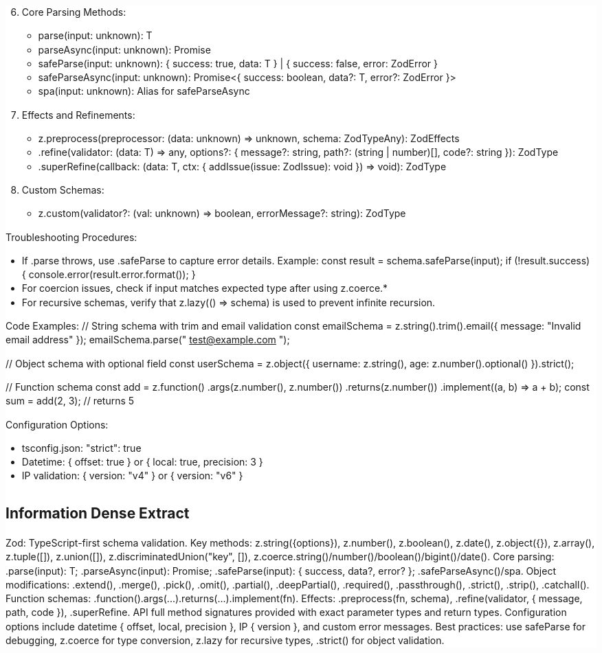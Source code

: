 6. Core Parsing Methods:
   - parse(input: unknown): T
   - parseAsync(input: unknown): Promise<T>
   - safeParse(input: unknown): { success: true, data: T } | { success: false, error: ZodError }
   - safeParseAsync(input: unknown): Promise<{ success: boolean, data?: T, error?: ZodError }>
   - spa(input: unknown): Alias for safeParseAsync

7. Effects and Refinements:
   - z.preprocess(preprocessor: (data: unknown) => unknown, schema: ZodTypeAny): ZodEffects
   - .refine(validator: (data: T) => any, options?: { message?: string, path?: (string | number)[], code?: string }): ZodType
   - .superRefine(callback: (data: T, ctx: { addIssue(issue: ZodIssue): void }) => void): ZodType

8. Custom Schemas:
   - z.custom<T>(validator?: (val: unknown) => boolean, errorMessage?: string): ZodType<T>

Troubleshooting Procedures:
   - If .parse throws, use .safeParse to capture error details. Example:
       const result = schema.safeParse(input);
       if (!result.success) { console.error(result.error.format()); }
   - For coercion issues, check if input matches expected type after using z.coerce.*
   - For recursive schemas, verify that z.lazy(() => schema) is used to prevent infinite recursion.

Code Examples:
   // String schema with trim and email validation
   const emailSchema = z.string().trim().email({ message: "Invalid email address" });
   emailSchema.parse(" test@example.com ");

   // Object schema with optional field
   const userSchema = z.object({
     username: z.string(),
     age: z.number().optional()
   }).strict();

   // Function schema
   const add = z.function()
     .args(z.number(), z.number())
     .returns(z.number())
     .implement((a, b) => a + b);
   const sum = add(2, 3); // returns 5

Configuration Options:
   - tsconfig.json: "strict": true
   - Datetime: { offset: true } or { local: true, precision: 3 }
   - IP validation: { version: "v4" } or { version: "v6" }


## Information Dense Extract
Zod: TypeScript-first schema validation. Key methods: z.string({options}), z.number(), z.boolean(), z.date(), z.object({}), z.array(), z.tuple([]), z.union([]), z.discriminatedUnion("key", []), z.coerce.string()/number()/boolean()/bigint()/date(). Core parsing: .parse(input): T; .parseAsync(input): Promise<T>; .safeParse(input): { success, data?, error? }; .safeParseAsync()/spa. Object modifications: .extend(), .merge(), .pick(), .omit(), .partial(), .deepPartial(), .required(), .passthrough(), .strict(), .strip(), .catchall(). Function schemas: .function().args(...).returns(...).implement(fn). Effects: .preprocess(fn, schema), .refine(validator, { message, path, code }), .superRefine. API full method signatures provided with exact parameter types and return types. Configuration options include datetime { offset, local, precision }, IP { version }, and custom error messages. Best practices: use safeParse for debugging, z.coerce for type conversion, z.lazy for recursive types, .strict() for object validation.
